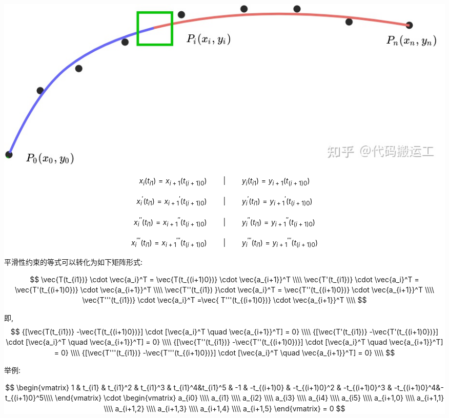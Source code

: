    ![smoothness_constraint](./pic/smoothness_constraint.jpg)
$$ x_i(t_{i1}) = x_{i+1}(t_{(i+1)0}) \qquad | \qquad y_i(t_{i1}) = y_{i+1}(t_{(i+1)0})$$

$$ x_i ^\prime(t_{i1}) = x_{i+1} ^\prime(t_{(i+1)0}) \qquad | \qquad y_i ^\prime(t_{i1}) = y_{i+1} ^\prime(t_{(i+1)0})$$

$$ x_i ^{\prime\prime}(t_{i1}) = x_{i+1} ^{\prime\prime}(t_{(i+1)0}) \qquad | \qquad y_i ^{\prime\prime}(t_{i1}) = y_{i+1} ^{\prime\prime}(t_{(i+1)0})$$

$$ x_i ^{\prime\prime\prime}(t_{i1}) = x_{i+1} ^{\prime\prime\prime}(t_{(i+1)0}) \qquad | \qquad y_i ^{\prime\prime\prime}(t_{i1}) = y_{i+1} ^{\prime\prime\prime}(t_{(i+1)0})$$

平滑性约束的等式可以转化为如下矩阵形式:

$$ \vec{T(t_{i1})} \cdot \vec{a_i}^T = \vec{T(t_{(i+1)0})} \cdot \vec{a_{i+1}}^T \\\\ 
\vec{T'(t_{i1})} \cdot \vec{a_i}^T = \vec{T'(t_{(i+1)0})} \cdot \vec{a_{i+1}}^T \\\\
\vec{T''(t_{i1}) }\cdot \vec{a_i}^T = \vec{T''(t_{(i+1)0})} \cdot \vec{a_{i+1}}^T \\\\
\vec{T'''(t_{i1})} \cdot \vec{a_i}^T =\vec{ T'''(t_{(i+1)0})} \cdot \vec{a_{i+1}}^T \\\\ $$

即,
$$ {[\vec{T(t_{i1})} -\vec{T(t_{(i+1)0})}] \cdot [\vec{a_i}^T \quad \vec{a_{i+1}}^T] = 0} \\\\ 
{[\vec{T'(t_{i1})} -\vec{T'(t_{(i+1)0})}] \cdot [\vec{a_i}^T \quad \vec{a_{i+1}}^T] = 0} \\\\
{[\vec{T''(t_{i1})} -\vec{T''(t_{(i+1)0})}] \cdot [\vec{a_i}^T \quad \vec{a_{i+1}}^T] = 0} \\\\
{[\vec{T'''(t_{i1})} -\vec{T'''(t_{(i+1)0})}] \cdot [\vec{a_i}^T \quad \vec{a_{i+1}}^T] = 0} \\\\ $$


举例:

$$ \begin{vmatrix} 
 1 & t_{i1} & t_{i1}^2 & t_{i1}^3 & t_{i1}^4&t_{i1}^5 &  -1 & -t_{(i+1)0} & -t_{(i+1)0}^2 & -t_{(i+1)0}^3 & -t_{(i+1)0}^4&-t_{(i+1)0}^5\\\\
 \end{vmatrix} 
 \cdot 
 \begin{vmatrix} 
 a_{i0} \\\\ a_{i1} \\\\ a_{i2} \\\\ a_{i3} \\\\ a_{i4} \\\\ a_{i5} \\\\ a_{i+1,0} \\\\ a_{i+1,1} \\\\ a_{i+1,2} \\\\ a_{i+1,3} \\\\ a_{i+1,4} \\\\ a_{i+1,5}  
 \end{vmatrix} 
 = 0 $$
